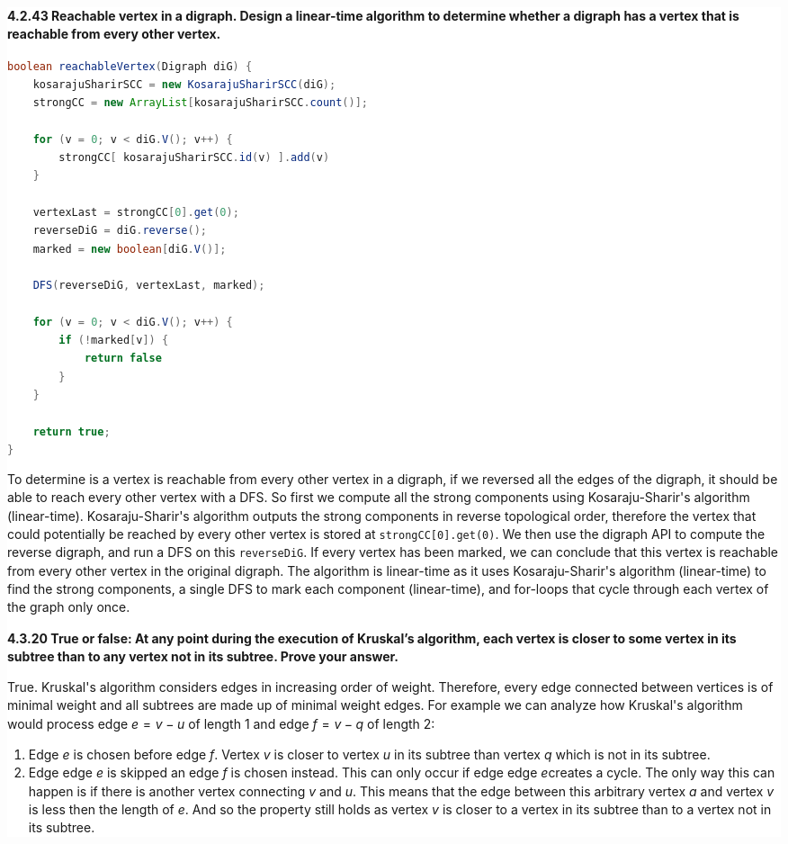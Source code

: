 

**4.2.43 Reachable vertex in a digraph. Design a linear-time algorithm to determine whether a digraph has a vertex that is reachable from every other vertex.**

```java
boolean reachableVertex(Digraph diG) {
    kosarajuSharirSCC = new KosarajuSharirSCC(diG);
    strongCC = new ArrayList[kosarajuSharirSCC.count()];
    
    for (v = 0; v < diG.V(); v++) {
        strongCC[ kosarajuSharirSCC.id(v) ].add(v)
    }
    
    vertexLast = strongCC[0].get(0);
    reverseDiG = diG.reverse();
    marked = new boolean[diG.V()];
    
    DFS(reverseDiG, vertexLast, marked);
    
    for (v = 0; v < diG.V(); v++) {
        if (!marked[v]) {
            return false
        }
    }
    
    return true;
}
```

To determine is a vertex is reachable from every other vertex in a digraph, if we reversed all the edges of the digraph, it should be able to reach every other vertex with a DFS. So first we compute all the strong components using Kosaraju-Sharir's algorithm (linear-time). Kosaraju-Sharir's algorithm outputs the strong components in reverse topological order, therefore the vertex that could potentially be reached by every other vertex is stored at ``strongCC[0].get(0)``. We then use the digraph API to compute the reverse digraph, and run a DFS on this `reverseDiG`. If every vertex has been marked, we can conclude that this vertex is reachable from every other vertex in the original digraph. The algorithm is linear-time as it uses Kosaraju-Sharir's algorithm (linear-time) to find the strong components, a single DFS to mark each component (linear-time), and for-loops that cycle through each vertex of the graph only once.



**4.3.20 True or false: At any point during the execution of Kruskal’s algorithm, each vertex is closer to some vertex in its subtree than to any vertex not in its subtree. Prove your answer.**

True. Kruskal's algorithm considers edges in increasing order of weight. Therefore, every edge connected between vertices is of minimal weight and all subtrees are made up of minimal weight edges. For example we can analyze how Kruskal's algorithm would process edge $e  = v-u$ of length 1 and edge $f = v-q$ of length 2:

1. Edge $e$ is chosen before edge $f$. Vertex $v$ is closer to vertex $u$ in its subtree than vertex $q$ which is not in its subtree.
2. Edge edge $e​$ is skipped an edge $f​$ is chosen instead. This can only occur if edge edge $e​$ creates a cycle. The only way this can happen is if there is another vertex connecting $v​$ and $u​$. This means that the edge between this arbitrary vertex $a​$  and vertex $v​$ is less then the length of $e​$. And so the property still holds as vertex $v​$ is closer to a vertex in its subtree than to a vertex not in its subtree.
